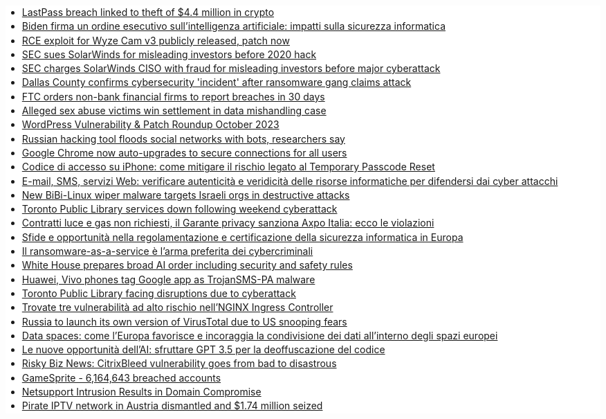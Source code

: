   - [LastPass breach linked to theft of $4.4 million in crypto](https://www.bleepingcomputer.com/news/security/lastpass-breach-linked-to-theft-of-44-million-in-crypto/)
  - [Biden firma un ordine esecutivo sull’intelligenza artificiale: impatti sulla sicurezza informatica](https://www.insicurezzadigitale.com/biden-firma-un-ordine-esecutivo-sullintelligenza-artificiale-impatti-sulla-sicurezza-informatica/)
  - [RCE exploit for Wyze Cam v3 publicly released, patch now](https://www.bleepingcomputer.com/news/security/rce-exploit-for-wyze-cam-v3-publicly-released-patch-now/)
  - [SEC sues SolarWinds for misleading investors before 2020 hack](https://www.bleepingcomputer.com/news/security/sec-sues-solarwinds-for-misleading-investors-before-2020-hack/)
  - [SEC charges SolarWinds CISO with fraud for misleading investors before major cyberattack](https://therecord.media/solarwinds-ciso-sec-charged)
  - [Dallas County confirms cybersecurity 'incident' after ransomware gang claims attack](https://therecord.media/dallas-county-play-ransomware-incident)
  - [FTC orders non-bank financial firms to report breaches in 30 days](https://www.bleepingcomputer.com/news/security/ftc-orders-non-bank-financial-firms-to-report-breaches-in-30-days/)
  - [Alleged sex abuse victims win settlement in data mishandling case](https://therecord.media/norwich-diocese-sex-abuse-case-data-privacy-settlement)
  - [WordPress Vulnerability & Patch Roundup October 2023](https://blog.sucuri.net/2023/10/wordpress-vulnerability-patch-roundup-october-2023.html)
  - [Russian hacking tool floods social networks with bots, researchers say](https://therecord.media/russian-hacking-tool-creates-bots)
  - [Google Chrome now auto-upgrades to secure connections for all users](https://www.bleepingcomputer.com/news/google/google-chrome-now-auto-upgrades-to-secure-connections-for-all-users/)
  - [Codice di accesso su iPhone: come mitigare il rischio legato al Temporary Passcode Reset](https://www.cybersecurity360.it/news/codice-di-accesso-su-iphone-come-mitigare-il-rischio-legato-al-temporary-passcode-reset/)
  - [E-mail, SMS, servizi Web: verificare autenticità e veridicità delle risorse informatiche per difendersi dai cyber attacchi](https://www.cybersecurity360.it/nuove-minacce/e-mail-sms-servizi-web-verificare-autenticita-e-veridicita-delle-risorse-informatiche-per-difendersi-dai-cyber-attacchi/)
  - [New BiBi-Linux wiper malware targets Israeli orgs in destructive attacks](https://www.bleepingcomputer.com/news/security/new-bibi-linux-wiper-malware-targets-israeli-orgs-in-destructive-attacks/)
  - [Toronto Public Library services down following weekend cyberattack](https://www.bleepingcomputer.com/news/security/toronto-public-library-services-down-following-weekend-cyberattack/)
  - [Contratti luce e gas non richiesti, il Garante privacy sanziona Axpo Italia: ecco le violazioni](https://www.cybersecurity360.it/legal/privacy-dati-personali/contratti-luce-e-gas-non-richiesti-il-garante-privacy-sanziona-axpo-italia-ecco-le-violazioni/)
  - [Sfide e opportunità nella regolamentazione e certificazione della sicurezza informatica in Europa](https://www.cybersecurity360.it/legal/regolamentazione-certificazione-sicurezza-informatica-scenario-europeo/)
  - [Il ransomware-as-a-service è l’arma preferita dei cybercriminali](https://www.securityinfo.it/2023/10/30/il-ransomware-as-a-service-e-larma-preferita-dei-cybercriminali/)
  - [White House prepares broad AI order including security and safety rules](https://therecord.media/artificial-intelligence-safety-security-biden-executive-order)
  - [Huawei, Vivo phones tag Google app as TrojanSMS-PA malware](https://www.bleepingcomputer.com/news/security/huawei-vivo-phones-tag-google-app-as-trojansms-pa-malware/)
  - [Toronto Public Library facing disruptions due to cyberattack](https://therecord.media/toronto-public-library-cyberattack-disruptions)
  - [Trovate tre vulnerabilità ad alto rischio nell’NGINX Ingress Controller](https://www.securityinfo.it/2023/10/30/trovate-tre-vulnerabilita-ad-alto-rischio-nellnginx-ingress-controller/)
  - [Russia to launch its own version of VirusTotal due to US snooping fears](https://therecord.media/russia-launching-own-malware-repository-virustotal)
  - [Data spaces: come l’Europa favorisce e incoraggia la condivisione dei dati all’interno degli spazi europei](https://www.cybersecurity360.it/legal/data-spaces-come-leuropa-favorisce-e-incoraggia-la-condivisione-dei-dati-allinterno-degli-spazi-europei/)
  - [Le nuove opportunità dell’AI: sfruttare GPT 3.5 per la deoffuscazione del codice](https://cert-agid.gov.it/news/le-nuove-opportunita-dellai-sfruttare-gpt-3-5-per-la-deoffuscazione-del-codice/)
  - [Risky Biz News: CitrixBleed vulnerability goes from bad to disastrous](https://riskybiznews.substack.com/p/citrixbleed-vulnerability-turns-disastrous)
  - [GameSprite - 6,164,643 breached accounts](https://haveibeenpwned.com/PwnedWebsites#GameSprite)
  - [Netsupport Intrusion Results in Domain Compromise](https://thedfirreport.com/2023/10/30/netsupport-intrusion-results-in-domain-compromise/)
  - [Pirate IPTV network in Austria dismantled and $1.74 million seized](https://www.bleepingcomputer.com/news/security/pirate-iptv-network-in-austria-dismantled-and-174-million-seized/)